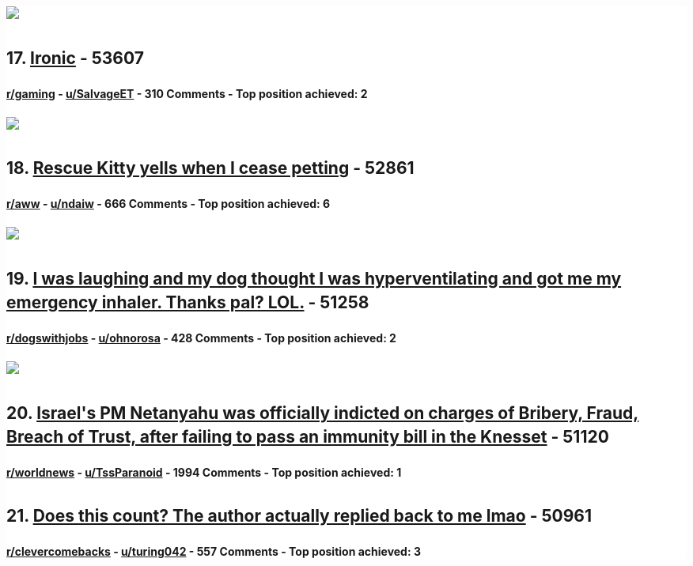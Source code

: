 <a href="https://i.redd.it/cs74ed5z1jd41.jpg"><img src="https://b.thumbs.redditmedia.com/z5aHYGsO3UcUnJMgJuq_Z8cqSiFJRpcXduh8O5NcQGw.jpg"></img></a>

## 17. [Ironic](http://reddit.com/r/gaming/comments/ev3fjl/ironic/) - 53607
#### [r/gaming](http://reddit.com/r/gaming) - [u/SalvageET](http://reddit.com/u/SalvageET) - 310 Comments - Top position achieved: 2

<a href="https://i.redd.it/q2d1y5vrohd41.jpg"><img src="https://a.thumbs.redditmedia.com/XORBCj-1Z4IJza82N1FConk8vsdn7RWe2ncMMiHCIM8.jpg"></img></a>

## 18. [Rescue Kitty yells when I cease petting](http://reddit.com/r/aww/comments/ev89ut/rescue_kitty_yells_when_i_cease_petting/) - 52861
#### [r/aww](http://reddit.com/r/aww) - [u/ndaiw](http://reddit.com/u/ndaiw) - 666 Comments - Top position achieved: 6

<a href="https://v.redd.it/1p2s07uvxjd41"><img src="https://a.thumbs.redditmedia.com/38Ls_wdBgpqmfH3RNlmjBPhkkHfa1e_oYAp3NQxeqC8.jpg"></img></a>

## 19. [I was laughing and my dog thought I was hyperventilating and got me my emergency inhaler. Thanks pal? LOL.](http://reddit.com/r/dogswithjobs/comments/ev060t/i_was_laughing_and_my_dog_thought_i_was/) - 51258
#### [r/dogswithjobs](http://reddit.com/r/dogswithjobs) - [u/ohnorosa](http://reddit.com/u/ohnorosa) - 428 Comments - Top position achieved: 2

<a href="https://i.redd.it/7wfphr6b0gd41.jpg"><img src="https://b.thumbs.redditmedia.com/sB2bWCJ5h0dqpxiE7um1JB9S-PvTs0vljAu6Y9-gk3g.jpg"></img></a>

## 20. [Israel's PM Netanyahu was officially indicted on charges of Bribery, Fraud, Breach of Trust, after failing to pass an immunity bill in the Knesset](http://reddit.com/r/worldnews/comments/ev4mwp/israels_pm_netanyahu_was_officially_indicted_on/) - 51120
#### [r/worldnews](http://reddit.com/r/worldnews) - [u/TssParanoid](http://reddit.com/u/TssParanoid) - 1994 Comments - Top position achieved: 1

## 21. [Does this count? The author actually replied back to me lmao](http://reddit.com/r/clevercomebacks/comments/ev57h3/does_this_count_the_author_actually_replied_back/) - 50961
#### [r/clevercomebacks](http://reddit.com/r/clevercomebacks) - [u/turing042](http://reddit.com/u/turing042) - 557 Comments - Top position achieved: 3
